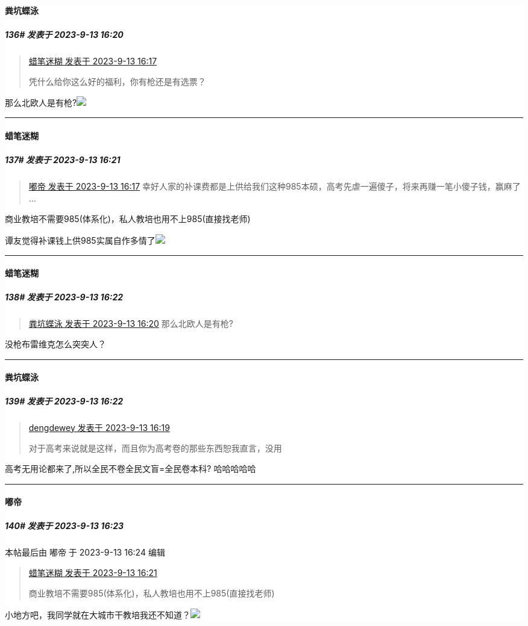####  粪坑蝶泳  
##### 136#       发表于 2023-9-13 16:20

<blockquote><a href="httphttps://bbs.saraba1st.com/2b/forum.php?mod=redirect&amp;goto=findpost&amp;pid=62391261&amp;ptid=2152562" target="_blank">蜡笔迷糊 发表于 2023-9-13 16:17</a>

凭什么给你这么好的福利，你有枪还是有选票？</blockquote>
那么北欧人是有枪?<img src="https://static.saraba1st.com/image/smiley/face2017/049.png" referrerpolicy="no-referrer">

*****

####  蜡笔迷糊  
##### 137#       发表于 2023-9-13 16:21

<blockquote><a href="httphttps://bbs.saraba1st.com/2b/forum.php?mod=redirect&amp;goto=findpost&amp;pid=62391260&amp;ptid=2152562" target="_blank">嘟帝 发表于 2023-9-13 16:17</a>
幸好人家的补课费都是上供给我们这种985本硕，高考先虐一遍傻子，将来再赚一笔小傻子钱，赢麻了 ...</blockquote>
商业教培不需要985(体系化)，私人教培也用不上985(直接找老师)

谭友觉得补课钱上供985实属自作多情了<img src="https://static.saraba1st.com/image/smiley/face2017/032.png" referrerpolicy="no-referrer">

*****

####  蜡笔迷糊  
##### 138#       发表于 2023-9-13 16:22

<blockquote><a href="httphttps://bbs.saraba1st.com/2b/forum.php?mod=redirect&amp;goto=findpost&amp;pid=62391300&amp;ptid=2152562" target="_blank">粪坑蝶泳 发表于 2023-9-13 16:20</a>
那么北欧人是有枪?</blockquote>
没枪布雷维克怎么突突人？

*****

####  粪坑蝶泳  
##### 139#       发表于 2023-9-13 16:22

<blockquote><a href="httphttps://bbs.saraba1st.com/2b/forum.php?mod=redirect&amp;goto=findpost&amp;pid=62391288&amp;ptid=2152562" target="_blank">dengdewey 发表于 2023-9-13 16:19</a>

对于高考来说就是这样，而且你为高考卷的那些东西恕我直言，没用</blockquote>
高考无用论都来了,所以全民不卷全民文盲=全民卷本科? 哈哈哈哈哈

*****

####  嘟帝  
##### 140#       发表于 2023-9-13 16:23

 本帖最后由 嘟帝 于 2023-9-13 16:24 编辑 
<blockquote><a href="httphttps://bbs.saraba1st.com/2b/forum.php?mod=redirect&amp;goto=findpost&amp;pid=62391312&amp;ptid=2152562" target="_blank">蜡笔迷糊 发表于 2023-9-13 16:21</a>

商业教培不需要985(体系化)，私人教培也用不上985(直接找老师)</blockquote>
小地方吧，我同学就在大城市干教培我还不知道？<img src="https://static.saraba1st.com/image/smiley/face2017/068.png" referrerpolicy="no-referrer">
